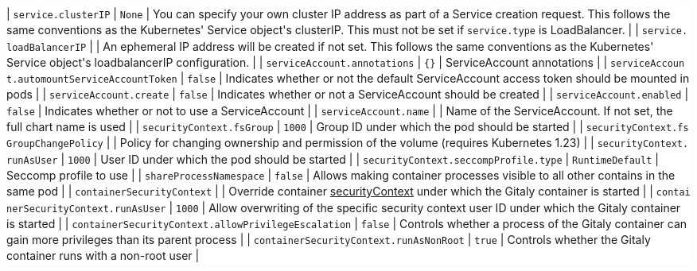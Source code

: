 | `service.clusterIP`                                   | `None`                                       | You can specify your own cluster IP address as part of a Service creation request. This follows the same conventions as the Kubernetes' Service object's clusterIP. This must not be set if `service.type` is LoadBalancer.                                                                                                                                                            |
| `service.loadBalancerIP`                                   |                                        | An ephemeral IP address will be created if not set. This follows the same conventions as the Kubernetes' Service object's loadbalancerIP configuration.                                                                                                                                                             |
| `serviceAccount.annotations`                     | `{}`                                              | ServiceAccount annotations                                                                                                                                                     |
| `serviceAccount.automountServiceAccountToken`    | `false`                                           | Indicates whether or not the default ServiceAccount access token should be mounted in pods |
| `serviceAccount.create`                          | `false`                                           | Indicates whether or not a ServiceAccount should be created |
| `serviceAccount.enabled`                         | `false`                                           | Indicates whether or not to use a ServiceAccount |
| `serviceAccount.name`                            |                                                   | Name of the ServiceAccount. If not set, the full chart name is used |
| `securityContext.fsGroup`                                | `1000`                                            | Group ID under which the pod should be started                                                                                                                                                                                                                                                                                                           |
| `securityContext.fsGroupChangePolicy`                    |                                                   | Policy for changing ownership and permission of the volume (requires Kubernetes 1.23)                                                                                                                                                                                                                                                                    |
| `securityContext.runAsUser`                              | `1000`                                            | User ID under which the pod should be started                                                                                                                                                                                                                                                                                                            |
| `securityContext.seccompProfile.type`                    | `RuntimeDefault`                                  | Seccomp profile to use                                                                                                                                                                                                                                                                                                                                   |
| `shareProcessNamespace`                                | `false`                                         | Allows making container processes visible to all other contains in the same pod |
| `containerSecurityContext`                               |                                                   | Override container [securityContext](https://kubernetes.io/docs/reference/generated/kubernetes-api/v1.25/#securitycontext-v1-core) under which the Gitaly container is started                                                                                                                                                                           |
| `containerSecurityContext.runAsUser`                     | `1000`                                            | Allow overwriting of the specific security context user ID under which the Gitaly container is started                                                                                                                                                                                                                                                     |
| `containerSecurityContext.allowPrivilegeEscalation`      | `false`                                           | Controls whether a process of the Gitaly container can gain more privileges than its parent process                                                                                                                                                                                                                                                      |
| `containerSecurityContext.runAsNonRoot`                  | `true`                                            | Controls whether the Gitaly container runs with a non-root user                                                                                                                                                                                                                                                                                          |